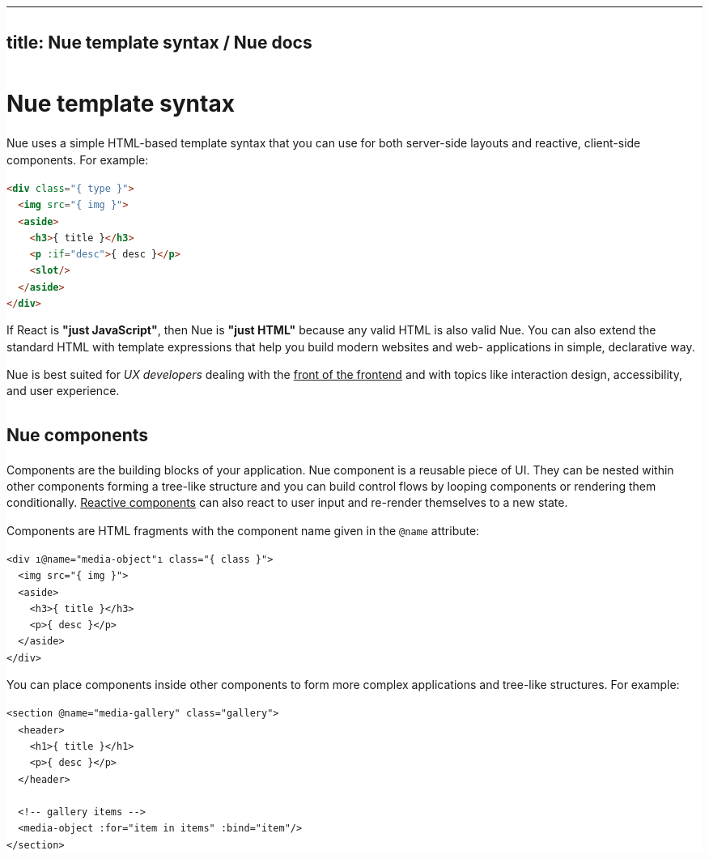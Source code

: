 
---
title: Nue template syntax / Nue docs
---

# Nue template syntax
Nue uses a simple HTML-based template syntax that you can use for both server-side layouts and reactive, client-side components. For example:

``` html
<div class="{ type }">
  <img src="{ img }">
  <aside>
    <h3>{ title }</h3>
    <p :if="desc">{ desc }</p>
    <slot/>
  </aside>
</div>
```

If React is __"just JavaScript"__, then Nue is __"just HTML"__ because any valid HTML is also valid Nue. You can also extend the standard HTML with template expressions that help you build modern websites and web- applications in simple, declarative way.

Nue is best suited for *UX developers* dealing with the [front of the frontend](//bradfrost.com/blog/post/front-of-the-front-end-and-back-of-the-front-end-web-development/) and with topics like interaction design, accessibility, and user experience.


## Nue components
Components are the building blocks of your application. Nue component is a reusable piece of UI. They can be nested within other components forming a tree-like structure and you can build control flows by looping components or rendering them conditionally. [Reactive components](reactive-components.html) can also react to user input and re-render themselves to a new state.

Components are HTML fragments with the component name given in the `@name` attribute:

```
<div ı@name="media-object"ı class="{ class }">
  <img src="{ img }">
  <aside>
    <h3>{ title }</h3>
    <p>{ desc }</p>
  </aside>
</div>
```

You can place components inside other components to form more complex applications and tree-like structures. For example:

```
<section @name="media-gallery" class="gallery">
  <header>
    <h1>{ title }</h1>
    <p>{ desc }</p>
  </header>

  <!-- gallery items -->
  <media-object :for="item in items" :bind="item"/>
</section>
```
